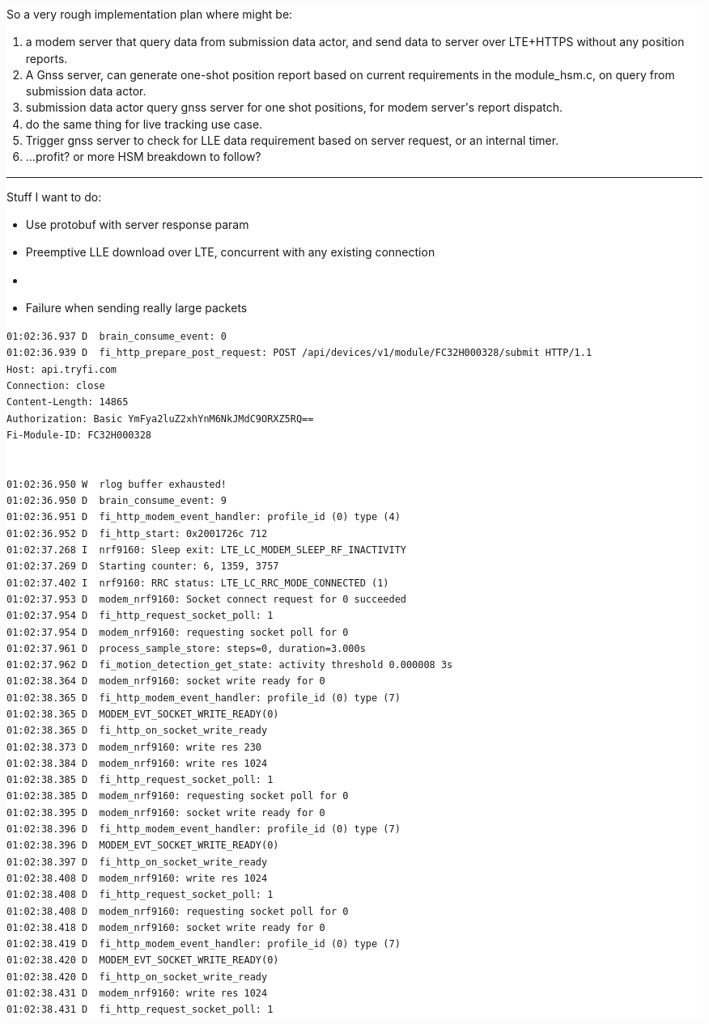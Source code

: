 So a very rough implementation plan where might be:
1. a modem server that query data from submission data actor, and send data to server over LTE+HTTPS without any position reports.
2. A Gnss server, can generate one-shot position report based on current requirements in the module_hsm.c, on query from submission data actor.
3. submission data actor query gnss server for one shot positions, for modem server's report dispatch.
4. do the same thing for live tracking use case.
5. Trigger gnss server to check for LLE data requirement based on server request, or an internal timer.
1.  ...profit? or more HSM breakdown to follow?


---

Stuff I want to do:
- Use protobuf with server response param
- Preemptive LLE download over LTE, concurrent with any existing connection
- 

- Failure when sending really large packets
```
01:02:36.937 D  brain_consume_event: 0
01:02:36.939 D  fi_http_prepare_post_request: POST /api/devices/v1/module/FC32H000328/submit HTTP/1.1
Host: api.tryfi.com
Connection: close
Content-Length: 14865
Authorization: Basic YmFya2luZ2xhYnM6NkJMdC9ORXZ5RQ==
Fi-Module-ID: FC32H000328


01:02:36.950 W  rlog buffer exhausted!
01:02:36.950 D  brain_consume_event: 9
01:02:36.951 D  fi_http_modem_event_handler: profile_id (0) type (4)
01:02:36.952 D  fi_http_start: 0x2001726c 712
01:02:37.268 I  nrf9160: Sleep exit: LTE_LC_MODEM_SLEEP_RF_INACTIVITY
01:02:37.269 D  Starting counter: 6, 1359, 3757
01:02:37.402 I  nrf9160: RRC status: LTE_LC_RRC_MODE_CONNECTED (1)
01:02:37.953 D  modem_nrf9160: Socket connect request for 0 succeeded
01:02:37.954 D  fi_http_request_socket_poll: 1
01:02:37.954 D  modem_nrf9160: requesting socket poll for 0
01:02:37.961 D  process_sample_store: steps=0, duration=3.000s
01:02:37.962 D  fi_motion_detection_get_state: activity threshold 0.000008 3s
01:02:38.364 D  modem_nrf9160: socket write ready for 0
01:02:38.365 D  fi_http_modem_event_handler: profile_id (0) type (7)
01:02:38.365 D  MODEM_EVT_SOCKET_WRITE_READY(0)
01:02:38.365 D  fi_http_on_socket_write_ready
01:02:38.373 D  modem_nrf9160: write res 230
01:02:38.384 D  modem_nrf9160: write res 1024
01:02:38.385 D  fi_http_request_socket_poll: 1
01:02:38.385 D  modem_nrf9160: requesting socket poll for 0
01:02:38.395 D  modem_nrf9160: socket write ready for 0
01:02:38.396 D  fi_http_modem_event_handler: profile_id (0) type (7)
01:02:38.396 D  MODEM_EVT_SOCKET_WRITE_READY(0)
01:02:38.397 D  fi_http_on_socket_write_ready
01:02:38.408 D  modem_nrf9160: write res 1024
01:02:38.408 D  fi_http_request_socket_poll: 1
01:02:38.408 D  modem_nrf9160: requesting socket poll for 0
01:02:38.418 D  modem_nrf9160: socket write ready for 0
01:02:38.419 D  fi_http_modem_event_handler: profile_id (0) type (7)
01:02:38.420 D  MODEM_EVT_SOCKET_WRITE_READY(0)
01:02:38.420 D  fi_http_on_socket_write_ready
01:02:38.431 D  modem_nrf9160: write res 1024
01:02:38.431 D  fi_http_request_socket_poll: 1
```